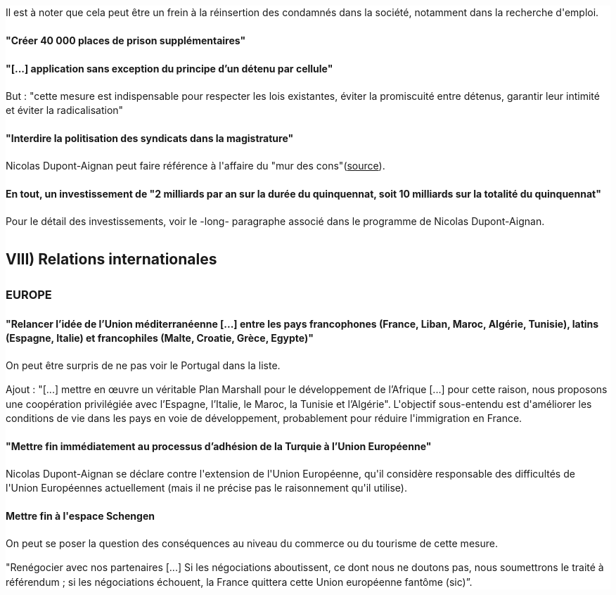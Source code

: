 Il est à noter que cela peut être un frein à la réinsertion des condamnés dans la société, notamment dans la recherche d'emploi.

####  "Créer 40 000 places de prison supplémentaires" ####

####  "[...] application sans exception du principe d’un détenu par cellule" ####

But : "cette mesure est indispensable pour respecter les lois existantes, éviter la promiscuité entre détenus, garantir leur intimité et éviter la radicalisation"

####  "Interdire la politisation des syndicats dans la magistrature" ####

Nicolas Dupont-Aignan peut faire référence à l'affaire du "mur des cons"([source](http://www.lemonde.fr/police-justice/article/2015/09/28/mur-des-cons-la-presidente-du-syndicat-de-la-magistrature-renvoyee-en-correctionnelle_4775424_1653578.html)).

####  En tout, un investissement de "2 milliards par an sur la durée du quinquennat, soit 10 milliards sur la totalité du quinquennat" ####

Pour le détail des investissements, voir le -long- paragraphe associé dans le programme de Nicolas Dupont-Aignan.

## VIII) Relations internationales ##

### EUROPE ###

####  "Relancer l’idée de l’Union méditerranéenne [...] entre les pays francophones (France, Liban, Maroc, Algérie, Tunisie), latins (Espagne, Italie) et francophiles (Malte, Croatie, Grèce, Egypte)" ####

On peut être surpris de ne pas voir le Portugal dans la liste.

Ajout : "[...] mettre en œuvre un véritable Plan Marshall pour le développement de l’Afrique [...] pour cette raison, nous proposons une coopération privilégiée avec l’Espagne, l’Italie, le Maroc, la Tunisie et l’Algérie". L'objectif sous-entendu est d'améliorer les conditions de vie dans les pays en voie de développement, probablement pour réduire l'immigration en France.

####  "Mettre fin immédiatement au processus d’adhésion de la Turquie à l’Union Européenne" ####

Nicolas Dupont-Aignan se déclare contre l'extension de l'Union Européenne, qu'il considère responsable des difficultés de l'Union Européennes actuellement (mais il ne précise pas le raisonnement qu'il utilise).

####  Mettre fin à l'espace Schengen ####

On peut se poser la question des conséquences au niveau du commerce ou du tourisme de cette mesure.

"Renégocier avec nos partenaires [...] Si les négociations aboutissent, ce dont nous ne doutons pas, nous soumettrons le traité à référendum ; si les négociations échouent, la France quittera cette Union européenne fantôme (sic)”.
